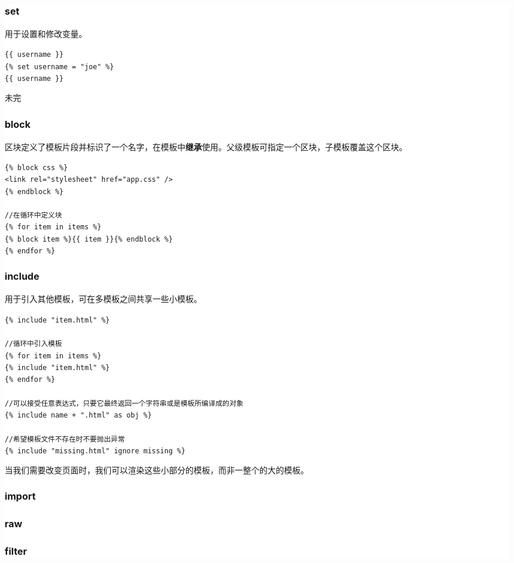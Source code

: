 ### set

用于设置和修改变量。

```njk
{{ username }}
{% set username = "joe" %}
{{ username }}
```

未完

### block

区块定义了模板片段并标识了一个名字，在模板中**继承**使用。父级模板可指定一个区块，子模板覆盖这个区块。

```njk
{% block css %}
<link rel="stylesheet" href="app.css" />
{% endblock %}

//在循环中定义块
{% for item in items %}
{% block item %}{{ item }}{% endblock %}
{% endfor %}
```

### include

用于引入其他模板，可在多模板之间共享一些小模板。

```njk
{% include "item.html" %}

//循环中引入模板
{% for item in items %}
{% include "item.html" %}
{% endfor %}

//可以接受任意表达式，只要它最终返回一个字符串或是模板所编译成的对象
{% include name + ".html" as obj %}

//希望模板文件不存在时不要抛出异常
{% include "missing.html" ignore missing %}
```

当我们需要改变页面时，我们可以渲染这些小部分的模板，而非一整个的大的模板。

### import

### raw

### filter
